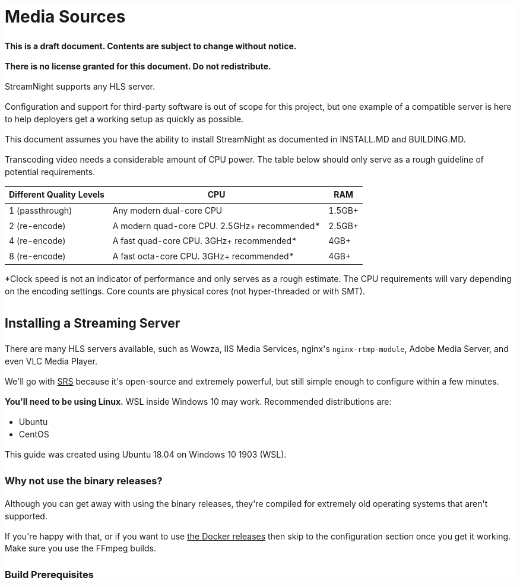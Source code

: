 # Media Sources

**This is a draft document. Contents are subject to change without notice.**

**There is no license granted for this document. Do not redistribute.**

StreamNight supports any HLS server. 

Configuration and support for third-party software is out of scope for this project, but one example of a compatible server is here to help deployers get a working setup as quickly as possible.

This document assumes you have the ability to install StreamNight as documented in INSTALL.MD and BUILDING.MD.

Transcoding video needs a considerable amount of CPU power. The table below should only serve as a rough guideline of potential requirements.

| Different Quality Levels | CPU                                          | RAM    |
|--------------------------|----------------------------------------------|--------|
| 1 (passthrough)          | Any modern dual-core CPU                     | 1.5GB+ |
| 2 (re-encode)            | A modern quad-core CPU. 2.5GHz+ recommended* | 2.5GB+ |
| 4 (re-encode)            | A fast quad-core CPU. 3GHz+ recommended*     | 4GB+   |
| 8 (re-encode)            | A fast octa-core CPU. 3GHz+ recommended*     | 4GB+   |

*Clock speed is not an indicator of performance and only serves as a rough estimate. The CPU requirements will vary depending on the encoding settings. Core counts are physical cores (not hyper-threaded or with SMT).

## Installing a Streaming Server

There are many HLS servers available, such as Wowza, IIS Media Services, nginx's `nginx-rtmp-module`, Adobe Media Server, and even VLC Media Player.

We'll go with [SRS](https://github.com/ossrs/srs) because it's open-source and extremely powerful, but still simple enough to configure within a few minutes. 

**You'll need to be using Linux.** WSL inside Windows 10 may work. Recommended distributions are:

* Ubuntu
* CentOS

This guide was created using Ubuntu 18.04 on Windows 10 1903 (WSL).

### Why not use the binary releases?

Although you can get away with using the binary releases, they're compiled for extremely old operating systems that aren't supported.

If you're happy with that, or if you want to use [the Docker releases](https://github.com/ossrs/srs-docker/) then skip to the configuration section once you get it working. Make sure you use the FFmpeg builds.

### Build Prerequisites
